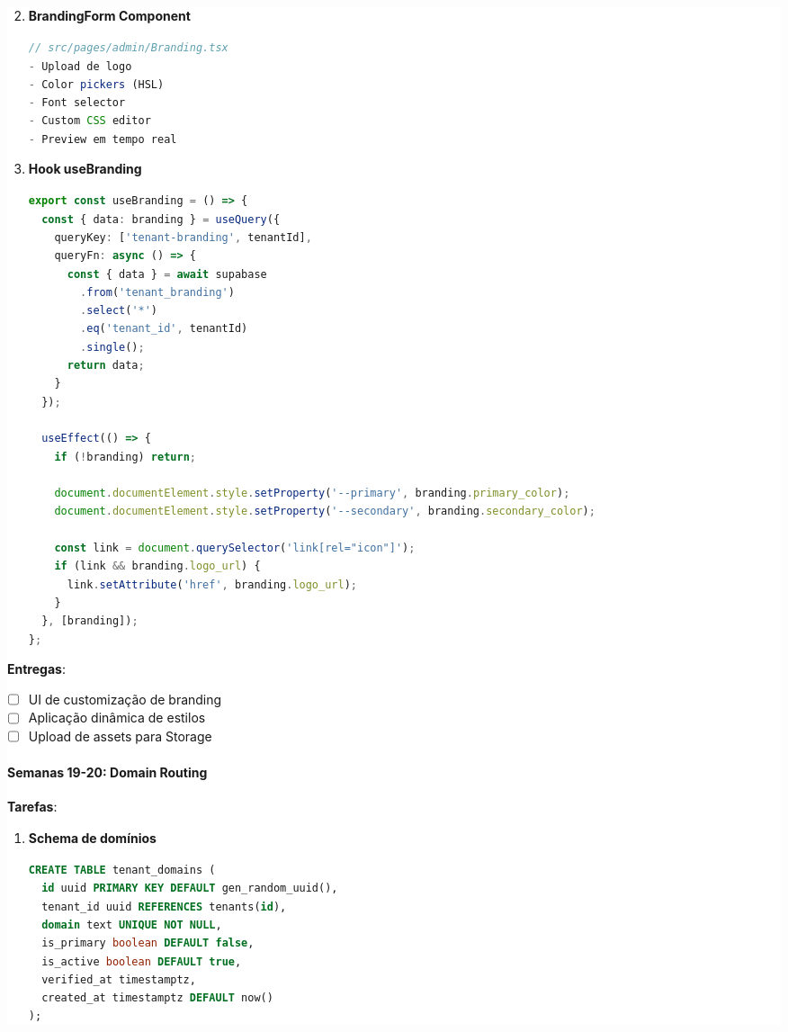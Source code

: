 2. **BrandingForm Component**
   ```typescript
   // src/pages/admin/Branding.tsx
   - Upload de logo
   - Color pickers (HSL)
   - Font selector
   - Custom CSS editor
   - Preview em tempo real
   ```

3. **Hook useBranding**
   ```typescript
   export const useBranding = () => {
     const { data: branding } = useQuery({
       queryKey: ['tenant-branding', tenantId],
       queryFn: async () => {
         const { data } = await supabase
           .from('tenant_branding')
           .select('*')
           .eq('tenant_id', tenantId)
           .single();
         return data;
       }
     });
     
     useEffect(() => {
       if (!branding) return;
       
       document.documentElement.style.setProperty('--primary', branding.primary_color);
       document.documentElement.style.setProperty('--secondary', branding.secondary_color);
       
       const link = document.querySelector('link[rel="icon"]');
       if (link && branding.logo_url) {
         link.setAttribute('href', branding.logo_url);
       }
     }, [branding]);
   };
   ```

**Entregas**:
- [ ] UI de customização de branding
- [ ] Aplicação dinâmica de estilos
- [ ] Upload de assets para Storage

#### Semanas 19-20: Domain Routing

**Tarefas**:
1. **Schema de domínios**
   ```sql
   CREATE TABLE tenant_domains (
     id uuid PRIMARY KEY DEFAULT gen_random_uuid(),
     tenant_id uuid REFERENCES tenants(id),
     domain text UNIQUE NOT NULL,
     is_primary boolean DEFAULT false,
     is_active boolean DEFAULT true,
     verified_at timestamptz,
     created_at timestamptz DEFAULT now()
   );
   ```
